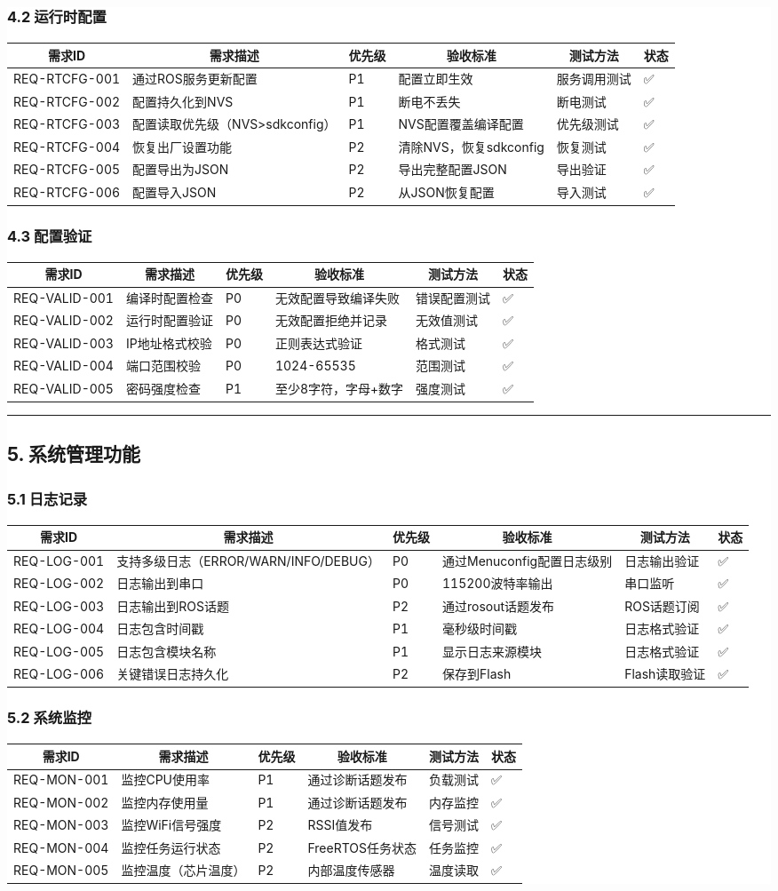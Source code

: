 ### 4.2 运行时配置

| 需求ID | 需求描述 | 优先级 | 验收标准 | 测试方法 | 状态 |
|--------|---------|--------|---------|---------|------|
| REQ-RTCFG-001 | 通过ROS服务更新配置 | P1 | 配置立即生效 | 服务调用测试 | ✅ |
| REQ-RTCFG-002 | 配置持久化到NVS | P1 | 断电不丢失 | 断电测试 | ✅ |
| REQ-RTCFG-003 | 配置读取优先级（NVS>sdkconfig） | P1 | NVS配置覆盖编译配置 | 优先级测试 | ✅ |
| REQ-RTCFG-004 | 恢复出厂设置功能 | P2 | 清除NVS，恢复sdkconfig | 恢复测试 | ✅ |
| REQ-RTCFG-005 | 配置导出为JSON | P2 | 导出完整配置JSON | 导出验证 | ✅ |
| REQ-RTCFG-006 | 配置导入JSON | P2 | 从JSON恢复配置 | 导入测试 | ✅ |

### 4.3 配置验证

| 需求ID | 需求描述 | 优先级 | 验收标准 | 测试方法 | 状态 |
|--------|---------|--------|---------|---------|------|
| REQ-VALID-001 | 编译时配置检查 | P0 | 无效配置导致编译失败 | 错误配置测试 | ✅ |
| REQ-VALID-002 | 运行时配置验证 | P0 | 无效配置拒绝并记录 | 无效值测试 | ✅ |
| REQ-VALID-003 | IP地址格式校验 | P0 | 正则表达式验证 | 格式测试 | ✅ |
| REQ-VALID-004 | 端口范围校验 | P0 | 1024-65535 | 范围测试 | ✅ |
| REQ-VALID-005 | 密码强度检查 | P1 | 至少8字符，字母+数字 | 强度测试 | ✅ |

---

## 5. 系统管理功能

### 5.1 日志记录

| 需求ID | 需求描述 | 优先级 | 验收标准 | 测试方法 | 状态 |
|--------|---------|--------|---------|---------|------|
| REQ-LOG-001 | 支持多级日志（ERROR/WARN/INFO/DEBUG） | P0 | 通过Menuconfig配置日志级别 | 日志输出验证 | ✅ |
| REQ-LOG-002 | 日志输出到串口 | P0 | 115200波特率输出 | 串口监听 | ✅ |
| REQ-LOG-003 | 日志输出到ROS话题 | P2 | 通过rosout话题发布 | ROS话题订阅 | ✅ |
| REQ-LOG-004 | 日志包含时间戳 | P1 | 毫秒级时间戳 | 日志格式验证 | ✅ |
| REQ-LOG-005 | 日志包含模块名称 | P1 | 显示日志来源模块 | 日志格式验证 | ✅ |
| REQ-LOG-006 | 关键错误日志持久化 | P2 | 保存到Flash | Flash读取验证 | ✅ |

### 5.2 系统监控

| 需求ID | 需求描述 | 优先级 | 验收标准 | 测试方法 | 状态 |
|--------|---------|--------|---------|---------|------|
| REQ-MON-001 | 监控CPU使用率 | P1 | 通过诊断话题发布 | 负载测试 | ✅ |
| REQ-MON-002 | 监控内存使用量 | P1 | 通过诊断话题发布 | 内存监控 | ✅ |
| REQ-MON-003 | 监控WiFi信号强度 | P2 | RSSI值发布 | 信号测试 | ✅ |
| REQ-MON-004 | 监控任务运行状态 | P2 | FreeRTOS任务状态 | 任务监控 | ✅ |
| REQ-MON-005 | 监控温度（芯片温度） | P2 | 内部温度传感器 | 温度读取 | ✅ |
